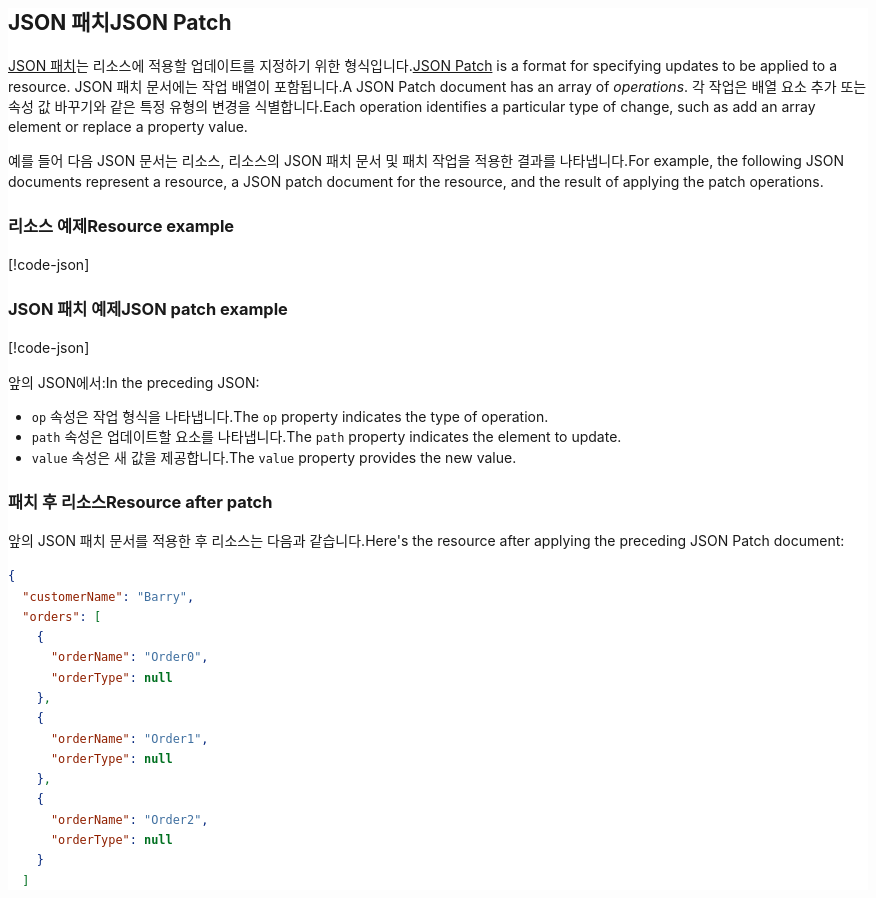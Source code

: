## <a name="json-patch"></a><span data-ttu-id="cd9c3-229">JSON 패치</span><span class="sxs-lookup"><span data-stu-id="cd9c3-229">JSON Patch</span></span>

<span data-ttu-id="cd9c3-230">[JSON 패치](https://tools.ietf.org/html/rfc6902)는 리소스에 적용할 업데이트를 지정하기 위한 형식입니다.</span><span class="sxs-lookup"><span data-stu-id="cd9c3-230">[JSON Patch](https://tools.ietf.org/html/rfc6902) is a format for specifying updates to be applied to a resource.</span></span> <span data-ttu-id="cd9c3-231">JSON 패치 문서에는 작업 배열이 포함됩니다.</span><span class="sxs-lookup"><span data-stu-id="cd9c3-231">A JSON Patch document has an array of *operations*.</span></span> <span data-ttu-id="cd9c3-232">각 작업은 배열 요소 추가 또는 속성 값 바꾸기와 같은 특정 유형의 변경을 식별합니다.</span><span class="sxs-lookup"><span data-stu-id="cd9c3-232">Each operation identifies a particular type of change, such as add an array element or replace a property value.</span></span>

<span data-ttu-id="cd9c3-233">예를 들어 다음 JSON 문서는 리소스, 리소스의 JSON 패치 문서 및 패치 작업을 적용한 결과를 나타냅니다.</span><span class="sxs-lookup"><span data-stu-id="cd9c3-233">For example, the following JSON documents represent a resource, a JSON patch document for the resource, and the result of applying the patch operations.</span></span>

### <a name="resource-example"></a><span data-ttu-id="cd9c3-234">리소스 예제</span><span class="sxs-lookup"><span data-stu-id="cd9c3-234">Resource example</span></span>

[!code-json[](jsonpatch/samples/2.2/JSON/customer.json)]

### <a name="json-patch-example"></a><span data-ttu-id="cd9c3-235">JSON 패치 예제</span><span class="sxs-lookup"><span data-stu-id="cd9c3-235">JSON patch example</span></span>

[!code-json[](jsonpatch/samples/2.2/JSON/add.json)]

<span data-ttu-id="cd9c3-236">앞의 JSON에서:</span><span class="sxs-lookup"><span data-stu-id="cd9c3-236">In the preceding JSON:</span></span>

* <span data-ttu-id="cd9c3-237">`op` 속성은 작업 형식을 나타냅니다.</span><span class="sxs-lookup"><span data-stu-id="cd9c3-237">The `op` property indicates the type of operation.</span></span>
* <span data-ttu-id="cd9c3-238">`path` 속성은 업데이트할 요소를 나타냅니다.</span><span class="sxs-lookup"><span data-stu-id="cd9c3-238">The `path` property indicates the element to update.</span></span>
* <span data-ttu-id="cd9c3-239">`value` 속성은 새 값을 제공합니다.</span><span class="sxs-lookup"><span data-stu-id="cd9c3-239">The `value` property provides the new value.</span></span>

### <a name="resource-after-patch"></a><span data-ttu-id="cd9c3-240">패치 후 리소스</span><span class="sxs-lookup"><span data-stu-id="cd9c3-240">Resource after patch</span></span>

<span data-ttu-id="cd9c3-241">앞의 JSON 패치 문서를 적용한 후 리소스는 다음과 같습니다.</span><span class="sxs-lookup"><span data-stu-id="cd9c3-241">Here's the resource after applying the preceding JSON Patch document:</span></span>

```json
{
  "customerName": "Barry",
  "orders": [
    {
      "orderName": "Order0",
      "orderType": null
    },
    {
      "orderName": "Order1",
      "orderType": null
    },
    {
      "orderName": "Order2",
      "orderType": null
    }
  ]
```
